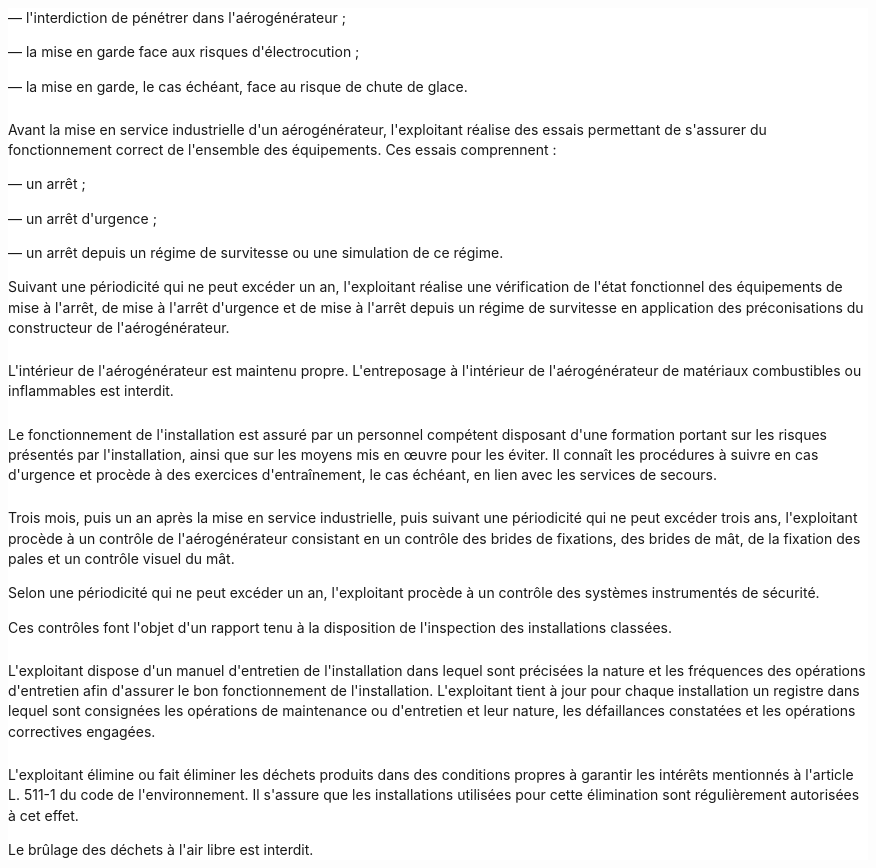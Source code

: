 ― l'interdiction de pénétrer dans l'aérogénérateur ;

― la mise en garde face aux risques d'électrocution ;

― la mise en garde, le cas échéant, face au risque de chute de glace.

### 

Avant la mise en service industrielle d'un aérogénérateur, l'exploitant réalise des essais permettant de s'assurer du fonctionnement correct de l'ensemble des équipements. Ces essais comprennent :

― un arrêt ;

― un arrêt d'urgence ;

― un arrêt depuis un régime de survitesse ou une simulation de ce régime.

Suivant une périodicité qui ne peut excéder un an, l'exploitant réalise une vérification de l'état fonctionnel des équipements de mise à l'arrêt, de mise à l'arrêt d'urgence et de mise à l'arrêt depuis un régime de survitesse en application des préconisations du constructeur de l'aérogénérateur.

### 

L'intérieur de l'aérogénérateur est maintenu propre. L'entreposage à l'intérieur de l'aérogénérateur de matériaux combustibles ou inflammables est interdit.

### 

Le fonctionnement de l'installation est assuré par un personnel compétent disposant d'une formation portant sur les risques présentés par l'installation, ainsi que sur les moyens mis en œuvre pour les éviter. Il connaît les procédures à suivre en cas d'urgence et procède à des exercices d'entraînement, le cas échéant, en lien avec les services de secours.

### 

Trois mois, puis un an après la mise en service industrielle, puis suivant une périodicité qui ne peut excéder trois ans, l'exploitant procède à un contrôle de l'aérogénérateur consistant en un contrôle des brides de fixations, des brides de mât, de la fixation des pales et un contrôle visuel du mât.

Selon une périodicité qui ne peut excéder un an, l'exploitant procède à un contrôle des systèmes instrumentés de sécurité.

Ces contrôles font l'objet d'un rapport tenu à la disposition de l'inspection des installations classées.

### 

L'exploitant dispose d'un manuel d'entretien de l'installation dans lequel sont précisées la nature et les fréquences des opérations d'entretien afin d'assurer le bon fonctionnement de l'installation. L'exploitant tient à jour pour chaque installation un registre dans lequel sont consignées les opérations de maintenance ou d'entretien et leur nature, les défaillances constatées et les opérations correctives engagées.

### 

L'exploitant élimine ou fait éliminer les déchets produits dans des conditions propres à garantir les intérêts mentionnés à l'article L. 511-1 du code de l'environnement. Il s'assure que les installations utilisées pour cette élimination sont régulièrement autorisées à cet effet.

Le brûlage des déchets à l'air libre est interdit.
